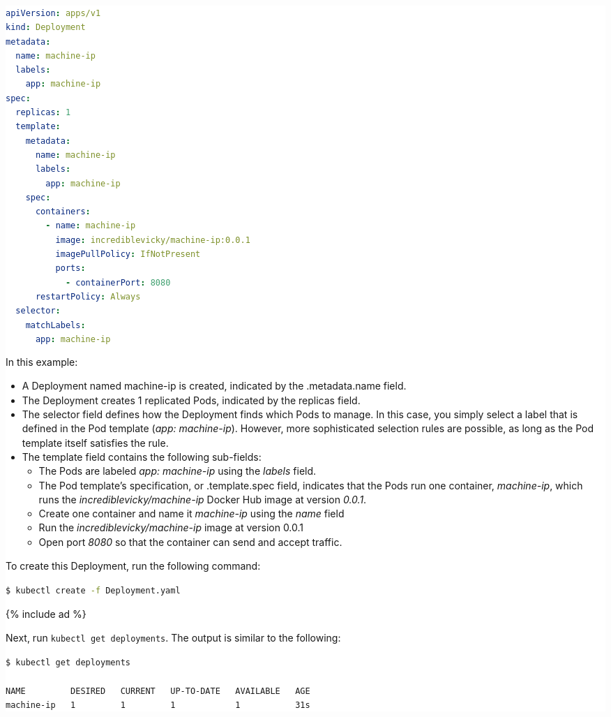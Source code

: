 ```yaml
apiVersion: apps/v1
kind: Deployment
metadata:
  name: machine-ip
  labels:
    app: machine-ip
spec:
  replicas: 1
  template:
    metadata:
      name: machine-ip
      labels:
        app: machine-ip
    spec:
      containers:
        - name: machine-ip
          image: incrediblevicky/machine-ip:0.0.1
          imagePullPolicy: IfNotPresent
          ports:
            - containerPort: 8080
      restartPolicy: Always
  selector:
    matchLabels:
      app: machine-ip
```

In this example:

- A Deployment named machine-ip is created, indicated by the .metadata.name field.
- The Deployment creates 1 replicated Pods, indicated by the replicas field.
- The selector field defines how the Deployment finds which Pods to manage. In this case, you simply select a label that is defined in the Pod template (_app: machine-ip_). However, more sophisticated selection rules are possible, as long as the Pod template itself satisfies the rule.
- The template field contains the following sub-fields:
    - The Pods are labeled _app: machine-ip_ using the _labels_ field.
    - The Pod template’s specification, or .template.spec field, indicates that the Pods run one container, _machine-ip_, which runs the _incrediblevicky/machine-ip_ Docker Hub image at version _0.0.1_.
    - Create one container and name it _machine-ip_ using the _name_ field
    - Run the _incrediblevicky/machine-ip_ image at version 0.0.1
    - Open port _8080_ so that the container can send and accept traffic.
    
To create this Deployment, run the following command:

```bash
$ kubectl create -f Deployment.yaml
```
{% include ad %}

Next, run ```kubectl get deployments```. The output is similar to the following:

```bash
$ kubectl get deployments

NAME         DESIRED   CURRENT   UP-TO-DATE   AVAILABLE   AGE
machine-ip   1         1         1            1           31s
```

